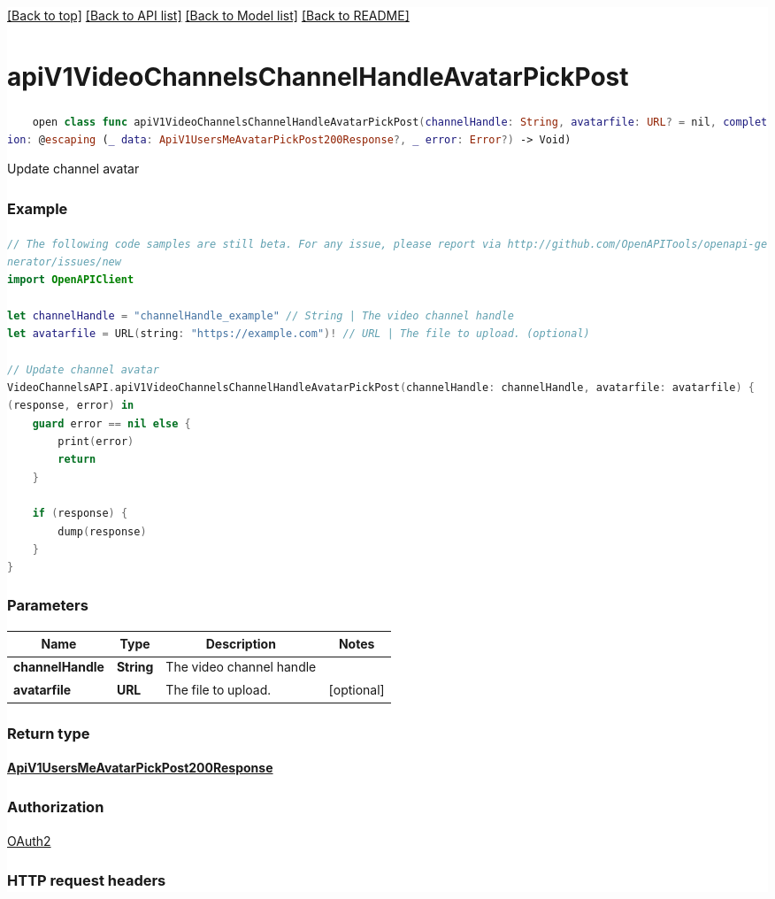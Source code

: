 [[Back to top]](#) [[Back to API list]](../README.md#documentation-for-api-endpoints) [[Back to Model list]](../README.md#documentation-for-models) [[Back to README]](../README.md)

# **apiV1VideoChannelsChannelHandleAvatarPickPost**
```swift
    open class func apiV1VideoChannelsChannelHandleAvatarPickPost(channelHandle: String, avatarfile: URL? = nil, completion: @escaping (_ data: ApiV1UsersMeAvatarPickPost200Response?, _ error: Error?) -> Void)
```

Update channel avatar

### Example
```swift
// The following code samples are still beta. For any issue, please report via http://github.com/OpenAPITools/openapi-generator/issues/new
import OpenAPIClient

let channelHandle = "channelHandle_example" // String | The video channel handle
let avatarfile = URL(string: "https://example.com")! // URL | The file to upload. (optional)

// Update channel avatar
VideoChannelsAPI.apiV1VideoChannelsChannelHandleAvatarPickPost(channelHandle: channelHandle, avatarfile: avatarfile) { (response, error) in
    guard error == nil else {
        print(error)
        return
    }

    if (response) {
        dump(response)
    }
}
```

### Parameters

Name | Type | Description  | Notes
------------- | ------------- | ------------- | -------------
 **channelHandle** | **String** | The video channel handle | 
 **avatarfile** | **URL** | The file to upload. | [optional] 

### Return type

[**ApiV1UsersMeAvatarPickPost200Response**](ApiV1UsersMeAvatarPickPost200Response.md)

### Authorization

[OAuth2](../README.md#OAuth2)

### HTTP request headers
